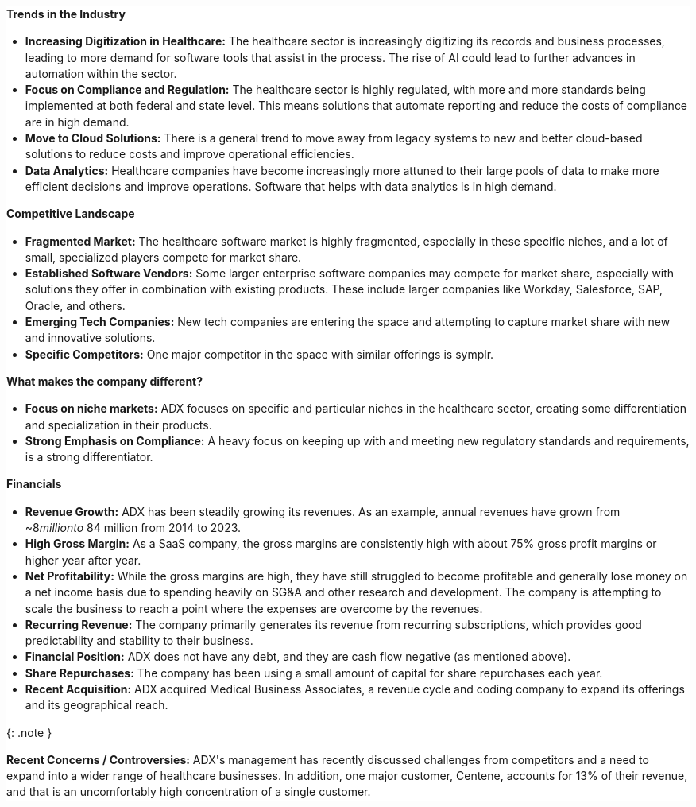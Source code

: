 **Trends in the Industry**

*   **Increasing Digitization in Healthcare:**  The healthcare sector is increasingly digitizing its records and business processes, leading to more demand for software tools that assist in the process. The rise of AI could lead to further advances in automation within the sector.
*   **Focus on Compliance and Regulation:**  The healthcare sector is highly regulated, with more and more standards being implemented at both federal and state level. This means solutions that automate reporting and reduce the costs of compliance are in high demand.
*   **Move to Cloud Solutions:**  There is a general trend to move away from legacy systems to new and better cloud-based solutions to reduce costs and improve operational efficiencies.
*   **Data Analytics:** Healthcare companies have become increasingly more attuned to their large pools of data to make more efficient decisions and improve operations. Software that helps with data analytics is in high demand.

**Competitive Landscape**

*   **Fragmented Market:**  The healthcare software market is highly fragmented, especially in these specific niches, and a lot of small, specialized players compete for market share.
*   **Established Software Vendors:** Some larger enterprise software companies may compete for market share, especially with solutions they offer in combination with existing products. These include larger companies like Workday, Salesforce, SAP, Oracle, and others.
*   **Emerging Tech Companies:** New tech companies are entering the space and attempting to capture market share with new and innovative solutions.
*   **Specific Competitors:** One major competitor in the space with similar offerings is symplr.

**What makes the company different?**

*   **Focus on niche markets:** ADX focuses on specific and particular niches in the healthcare sector, creating some differentiation and specialization in their products.
*   **Strong Emphasis on Compliance:** A heavy focus on keeping up with and meeting new regulatory standards and requirements, is a strong differentiator.

**Financials**

*   **Revenue Growth:** ADX has been steadily growing its revenues. As an example, annual revenues have grown from ~$8 million to ~$84 million from 2014 to 2023.
*   **High Gross Margin:** As a SaaS company, the gross margins are consistently high with about 75% gross profit margins or higher year after year.
*   **Net Profitability:**  While the gross margins are high, they have still struggled to become profitable and generally lose money on a net income basis due to spending heavily on SG&A and other research and development. The company is attempting to scale the business to reach a point where the expenses are overcome by the revenues.
*   **Recurring Revenue:** The company primarily generates its revenue from recurring subscriptions, which provides good predictability and stability to their business.
*   **Financial Position:** ADX does not have any debt, and they are cash flow negative (as mentioned above).
*   **Share Repurchases:** The company has been using a small amount of capital for share repurchases each year.
*   **Recent Acquisition:** ADX acquired Medical Business Associates, a revenue cycle and coding company to expand its offerings and its geographical reach.

{: .note }

**Recent Concerns / Controversies:** ADX's management has recently discussed challenges from competitors and a need to expand into a wider range of healthcare businesses. In addition, one major customer, Centene, accounts for 13% of their revenue, and that is an uncomfortably high concentration of a single customer.
 